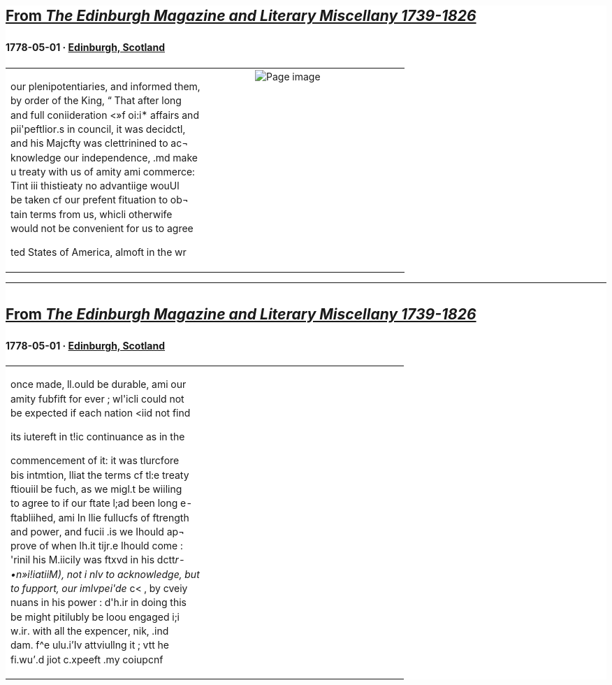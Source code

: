 
## [From _The Edinburgh Magazine and Literary Miscellany 1739-1826_](https://archive.org/details/sim_edinburgh-magazine-and-literary-miscellany_1778-05_40/page/n23/mode/1up?view=theater)

#### 1778-05-01 &middot; [Edinburgh, Scotland](http://dbpedia.org/resource/Edinburgh)

<table style="width: 100%;"><tr><td style="width: 50%">

  
our plenipotentiaries, and informed them,  
by order of the King, “ That after long  
and full coniideration &lt;»f oi:i* affairs and  
pii&#x27;peftlior.s in council, it was decidctl,  
and his Majcfty was clettrinined to ac¬  
knowledge our independence, .md make  
u treaty with us of amity ami commerce:  
Tint iii thistieaty no advantiige wouUl  
be taken cf our prefent fituation to ob¬  
tain terms from us, whicli otherwife  
would not be convenient for us to agree  
  
ted States of America, almoft in the wr
</td><td style="width: 50%; max-height: 75%; margin: auto; display: block;">
<img alt="Page image" src="https://iiif.archive.org/image/iiif/2/sim_edinburgh-magazine-and-literary-miscellany_1778-05_40%2Fsim_edinburgh-magazine-and-literary-miscellany_1778-05_40_jp2.zip%2Fsim_edinburgh-magazine-and-literary-miscellany_1778-05_40_jp2%2Fsim_edinburgh-magazine-and-literary-miscellany_1778-05_40_0023.jp2/pct:19.598583234946872,44.94290375203915,68.97874852420307,18.96411092985318/600,/0/default.jpg"/>
</td>
</tr></table>

---

## [From _The Edinburgh Magazine and Literary Miscellany 1739-1826_](https://archive.org/details/sim_edinburgh-magazine-and-literary-miscellany_1778-05_40/page/n23/mode/1up?view=theater)

#### 1778-05-01 &middot; [Edinburgh, Scotland](http://dbpedia.org/resource/Edinburgh)

<table style="width: 100%;"><tr><td style="width: 50%">

  
  
once made, ll.ould be durable, ami our  
amity fubfift for ever ; wl&#x27;icli could not  
be expected if each nation &lt;iid not find  
  
its iutereft in t!ic continuance as in the  
  
commencement of it: it was tlurcfore  
bis intmtion, lliat the terms cf tl:e treaty  
ftiouiil be fuch, as we migl.t be wiiling  
to agree to if our ftate l;ad been long e-  
ftabliihed, ami In llie fullucfs of ftrength  
and power, and fucii .is we Ihould ap¬  
prove of when lh.it tijr.e Ihould come :  
&#x27;rinil his M.iicily was ftxvd in his dctt*r-  
•n»i!iatiiM), not i nlv to acknowledge, but  
to fupport, our imlvpei&#x27;de* c&lt; , by cveiy  
nuans in his power : d&#x27;h.ir in doing this  
be might pitilubly be loou engaged i;i  
w.ir. with all the expencer, nik, .ind  
dam. f^e ulu.i’Iv attviullng it ; vtt he  
fi.wu’.d jiot c.xpeeft .my coiupcnf
</td><td style="width: 50%; max-height: 75%; margin: auto; display: block;">